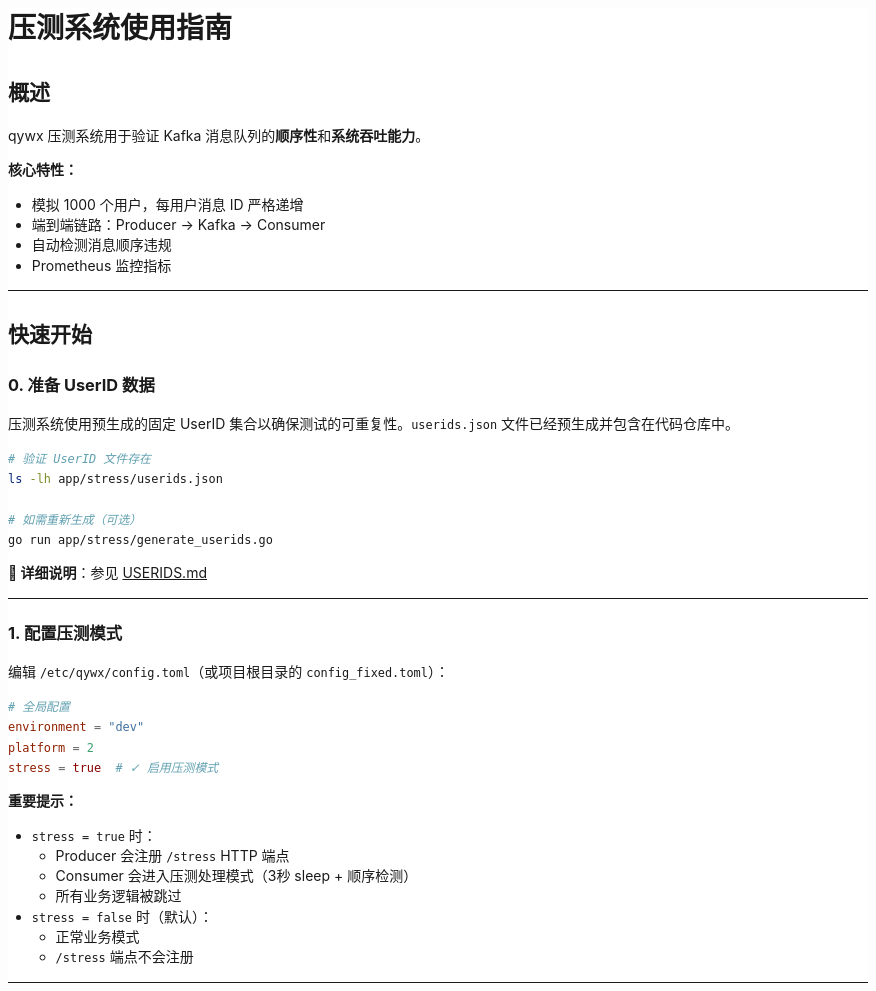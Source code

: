 # 压测系统使用指南

## 概述

qywx 压测系统用于验证 Kafka 消息队列的**顺序性**和**系统吞吐能力**。

**核心特性：**
- 模拟 1000 个用户，每用户消息 ID 严格递增
- 端到端链路：Producer → Kafka → Consumer
- 自动检测消息顺序违规
- Prometheus 监控指标

---

## 快速开始

### 0. 准备 UserID 数据

压测系统使用预生成的固定 UserID 集合以确保测试的可重复性。`userids.json` 文件已经预生成并包含在代码仓库中。

```bash
# 验证 UserID 文件存在
ls -lh app/stress/userids.json

# 如需重新生成（可选）
go run app/stress/generate_userids.go
```

**📖 详细说明**：参见 [USERIDS.md](./USERIDS.md)

---

### 1. 配置压测模式

编辑 `/etc/qywx/config.toml`（或项目根目录的 `config_fixed.toml`）：

```toml
# 全局配置
environment = "dev"
platform = 2
stress = true  # ✓ 启用压测模式
```

**重要提示：**
- `stress = true` 时：
  - Producer 会注册 `/stress` HTTP 端点
  - Consumer 会进入压测处理模式（3秒 sleep + 顺序检测）
  - 所有业务逻辑被跳过
- `stress = false` 时（默认）：
  - 正常业务模式
  - `/stress` 端点不会注册

---
